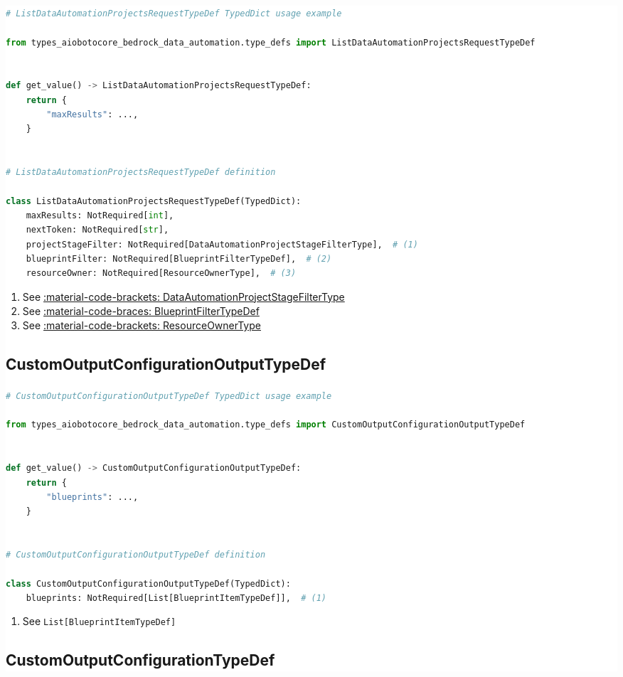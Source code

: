 ```python
# ListDataAutomationProjectsRequestTypeDef TypedDict usage example

from types_aiobotocore_bedrock_data_automation.type_defs import ListDataAutomationProjectsRequestTypeDef


def get_value() -> ListDataAutomationProjectsRequestTypeDef:
    return {
        "maxResults": ...,
    }


# ListDataAutomationProjectsRequestTypeDef definition

class ListDataAutomationProjectsRequestTypeDef(TypedDict):
    maxResults: NotRequired[int],
    nextToken: NotRequired[str],
    projectStageFilter: NotRequired[DataAutomationProjectStageFilterType],  # (1)
    blueprintFilter: NotRequired[BlueprintFilterTypeDef],  # (2)
    resourceOwner: NotRequired[ResourceOwnerType],  # (3)
```

1. See [:material-code-brackets: DataAutomationProjectStageFilterType](./literals.md#dataautomationprojectstagefiltertype)
2. See [:material-code-braces: BlueprintFilterTypeDef](./type_defs.md#blueprintfiltertypedef)
3. See [:material-code-brackets: ResourceOwnerType](./literals.md#resourceownertype)

## CustomOutputConfigurationOutputTypeDef

```python
# CustomOutputConfigurationOutputTypeDef TypedDict usage example

from types_aiobotocore_bedrock_data_automation.type_defs import CustomOutputConfigurationOutputTypeDef


def get_value() -> CustomOutputConfigurationOutputTypeDef:
    return {
        "blueprints": ...,
    }


# CustomOutputConfigurationOutputTypeDef definition

class CustomOutputConfigurationOutputTypeDef(TypedDict):
    blueprints: NotRequired[List[BlueprintItemTypeDef]],  # (1)
```

1. See `List[BlueprintItemTypeDef]`

## CustomOutputConfigurationTypeDef
